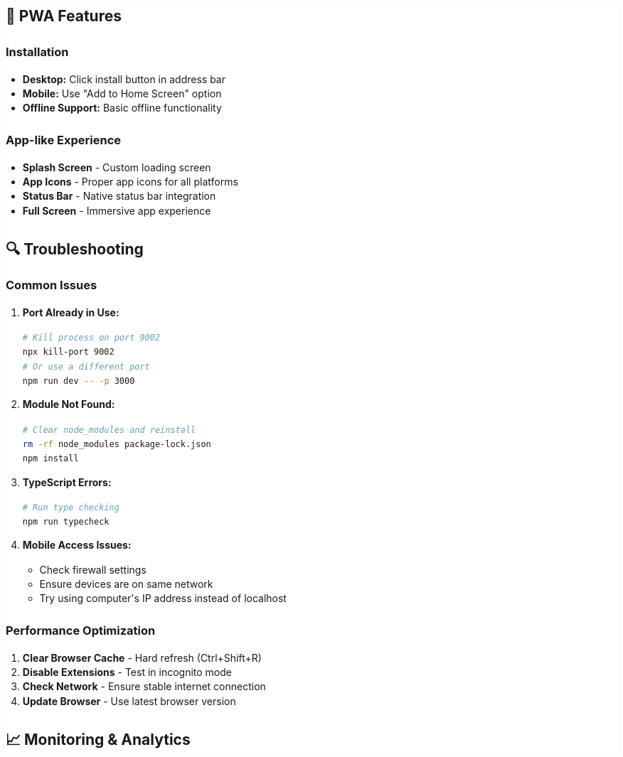 ## 📱 PWA Features

### Installation
- **Desktop:** Click install button in address bar
- **Mobile:** Use "Add to Home Screen" option
- **Offline Support:** Basic offline functionality

### App-like Experience
- **Splash Screen** - Custom loading screen
- **App Icons** - Proper app icons for all platforms
- **Status Bar** - Native status bar integration
- **Full Screen** - Immersive app experience

## 🔍 Troubleshooting

### Common Issues

1. **Port Already in Use:**
   ```bash
   # Kill process on port 9002
   npx kill-port 9002
   # Or use a different port
   npm run dev -- -p 3000
   ```

2. **Module Not Found:**
   ```bash
   # Clear node_modules and reinstall
   rm -rf node_modules package-lock.json
   npm install
   ```

3. **TypeScript Errors:**
   ```bash
   # Run type checking
   npm run typecheck
   ```

4. **Mobile Access Issues:**
   - Check firewall settings
   - Ensure devices are on same network
   - Try using computer's IP address instead of localhost

### Performance Optimization

1. **Clear Browser Cache** - Hard refresh (Ctrl+Shift+R)
2. **Disable Extensions** - Test in incognito mode
3. **Check Network** - Ensure stable internet connection
4. **Update Browser** - Use latest browser version

## 📈 Monitoring & Analytics
